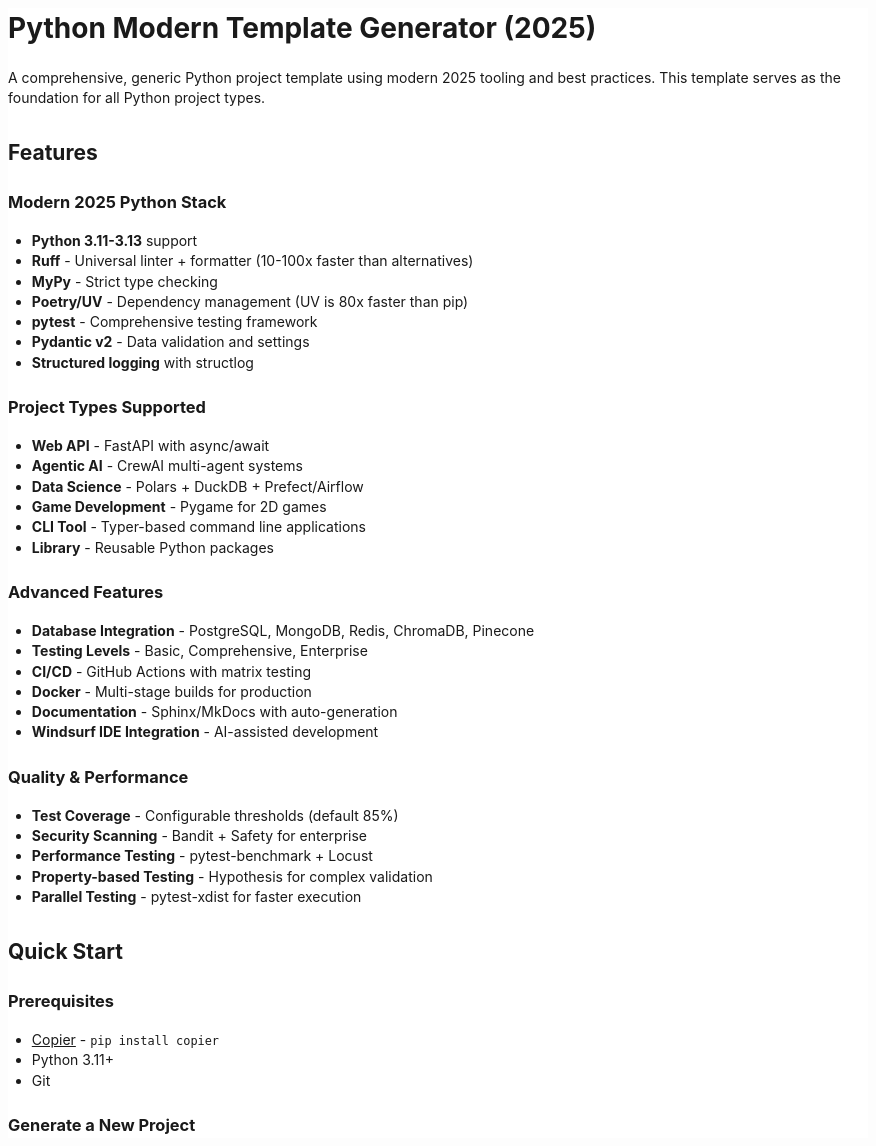 # Python Modern Template Generator (2025)

A comprehensive, generic Python project template using modern 2025 tooling and best practices. This template serves as the foundation for all Python project types.

## Features

### Modern 2025 Python Stack
- **Python 3.11-3.13** support
- **Ruff** - Universal linter + formatter (10-100x faster than alternatives)
- **MyPy** - Strict type checking
- **Poetry/UV** - Dependency management (UV is 80x faster than pip)
- **pytest** - Comprehensive testing framework
- **Pydantic v2** - Data validation and settings
- **Structured logging** with structlog

### Project Types Supported
- **Web API** - FastAPI with async/await
- **Agentic AI** - CrewAI multi-agent systems
- **Data Science** - Polars + DuckDB + Prefect/Airflow
- **Game Development** - Pygame for 2D games
- **CLI Tool** - Typer-based command line applications
- **Library** - Reusable Python packages

### Advanced Features
- **Database Integration** - PostgreSQL, MongoDB, Redis, ChromaDB, Pinecone
- **Testing Levels** - Basic, Comprehensive, Enterprise
- **CI/CD** - GitHub Actions with matrix testing
- **Docker** - Multi-stage builds for production
- **Documentation** - Sphinx/MkDocs with auto-generation
- **Windsurf IDE Integration** - AI-assisted development

### Quality & Performance
- **Test Coverage** - Configurable thresholds (default 85%)
- **Security Scanning** - Bandit + Safety for enterprise
- **Performance Testing** - pytest-benchmark + Locust
- **Property-based Testing** - Hypothesis for complex validation
- **Parallel Testing** - pytest-xdist for faster execution

## Quick Start

### Prerequisites
- [Copier](https://copier.readthedocs.io/) - `pip install copier`
- Python 3.11+ 
- Git

### Generate a New Project

